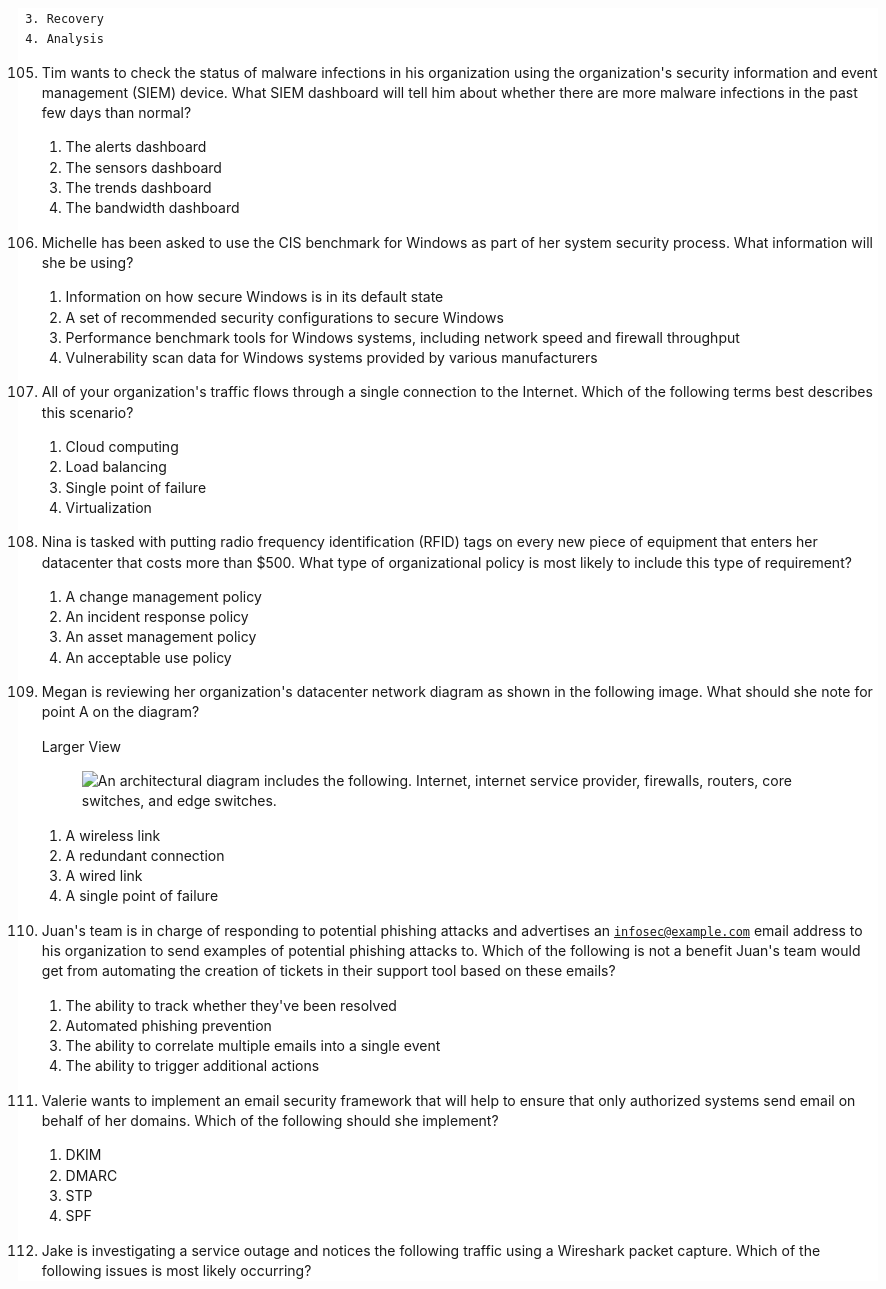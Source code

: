      3. Recovery
     4. Analysis
105. Tim wants to check the status of malware infections in his organization using the organization's security information and event management (SIEM) device. What SIEM dashboard will tell him about whether there are more malware infections in the past few days than normal?
     1. The alerts dashboard
     2. The sensors dashboard
     3. The trends dashboard
     4. The bandwidth dashboard
106. Michelle has been asked to use the CIS benchmark for Windows as part of her system security process. What information will she be using?
     1. Information on how secure Windows is in its default state
     2. A set of recommended security configurations to secure Windows
     3. Performance benchmark tools for Windows systems, including network speed and firewall throughput
     4. Vulnerability scan data for Windows systems provided by various manufacturers
107. All of your organization's traffic flows through a single connection to the Internet. Which of the following terms best describes this scenario?
     1. Cloud computing
     2. Load balancing
     3. Single point of failure
     4. Virtualization
108. Nina is tasked with putting radio frequency identification (RFID) tags on every new piece of equipment that enters her datacenter that costs more than $500. What type of organizational policy is most likely to include this type of requirement?
     1. A change management policy
     2. An incident response policy
     3. An asset management policy
     4. An acceptable use policy
109.    Megan is reviewing her organization's datacenter network diagram as shown in the following image. What should she note for point A on the diagram?

        Larger View

        <figure><img src="https://cdn2.percipio.com/1713084906.c2f24fd864f61e5c10099fc1b41eb03dca5466eb/eod/books/166230/images/c04uf004_0.jpg?width=836" alt="An architectural diagram includes the following. Internet, internet service provider, firewalls, routers, core switches, and edge switches."><figcaption></figcaption></figure>

        1. A wireless link
        2. A redundant connection
        3. A wired link
        4. A single point of failure
110. Juan's team is in charge of responding to potential phishing attacks and advertises an [`infosec@example.com`](mailto:infosec@example.com) email address to his organization to send examples of potential phishing attacks to. Which of the following is not a benefit Juan's team would get from automating the creation of tickets in their support tool based on these emails?
     1. The ability to track whether they've been resolved
     2. Automated phishing prevention
     3. The ability to correlate multiple emails into a single event
     4. The ability to trigger additional actions
111. Valerie wants to implement an email security framework that will help to ensure that only authorized systems send email on behalf of her domains. Which of the following should she implement?
     1. DKIM
     2. DMARC
     3. STP
     4. SPF
112.    Jake is investigating a service outage and notices the following traffic using a Wireshark packet capture. Which of the following issues is most likely occurring?
